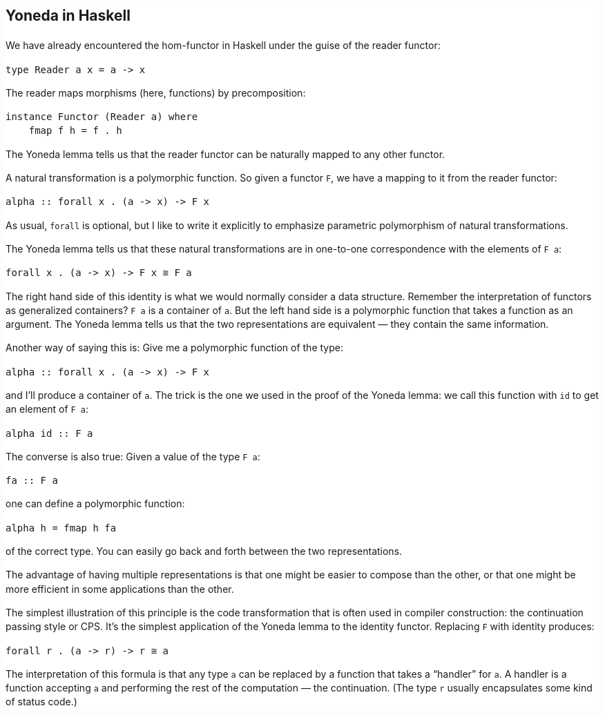 ## Yoneda in Haskell

We have already encountered the hom-functor in Haskell under the guise of the reader functor:

<pre>type Reader a x = a -> x</pre>

The reader maps morphisms (here, functions) by precomposition:

<pre>instance Functor (Reader a) where
    fmap f h = f . h</pre>

The Yoneda lemma tells us that the reader functor can be naturally mapped to any other functor.

A natural transformation is a polymorphic function. So given a functor `F`, we have a mapping to it from the reader functor:

<pre>alpha :: forall x . (a -> x) -> F x</pre>

As usual, `forall` is optional, but I like to write it explicitly to emphasize parametric polymorphism of natural transformations.

The Yoneda lemma tells us that these natural transformations are in one-to-one correspondence with the elements of `F a`:

<pre>forall x . (a -> x) -> F x ≅ F a</pre>

The right hand side of this identity is what we would normally consider a data structure. Remember the interpretation of functors as generalized containers? `F a` is a container of `a`. But the left hand side is a polymorphic function that takes a function as an argument. The Yoneda lemma tells us that the two representations are equivalent — they contain the same information.

Another way of saying this is: Give me a polymorphic function of the type:

<pre>alpha :: forall x . (a -> x) -> F x</pre>

and I’ll produce a container of `a`. The trick is the one we used in the proof of the Yoneda lemma: we call this function with `id` to get an element of `F a`:

<pre>alpha id :: F a</pre>

The converse is also true: Given a value of the type `F a`:

<pre>fa :: F a</pre>

one can define a polymorphic function:

<pre>alpha h = fmap h fa</pre>

of the correct type. You can easily go back and forth between the two representations.

The advantage of having multiple representations is that one might be easier to compose than the other, or that one might be more efficient in some applications than the other.

The simplest illustration of this principle is the code transformation that is often used in compiler construction: the continuation passing style or CPS. It’s the simplest application of the Yoneda lemma to the identity functor. Replacing `F` with identity produces:

<pre>forall r . (a -> r) -> r ≅ a</pre>

The interpretation of this formula is that any type `a` can be replaced by a function that takes a “handler” for `a`. A handler is a function accepting `a` and performing the rest of the computation — the continuation. (The type `r` usually encapsulates some kind of status code.)

